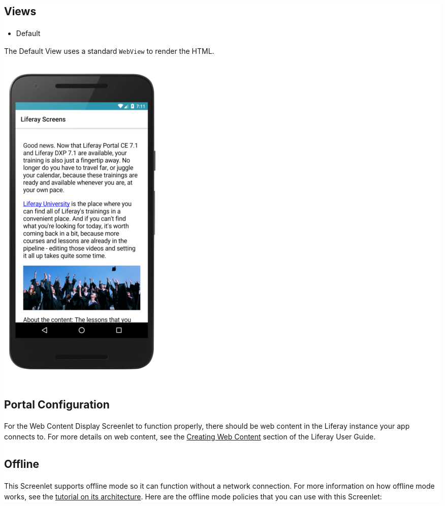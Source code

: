 ## Views [](id=views)

- Default

The Default View uses a standard `WebView` to render the HTML.

![Web Content Display Screenlet using the Default View.](../../images/screens-android-webcontentdisplay.png)

## Portal Configuration [](id=portal-configuration)

For the Web Content Display Screenlet to function properly, there should be web 
content in the Liferay instance your app connects to. For more details on web 
content, see the 
[Creating Web Content](/discover/portal/-/knowledge_base/7-0/creating-web-content) 
section of the Liferay User Guide. 

## Offline [](id=offline)

This Screenlet supports offline mode so it can function without a network 
connection. For more information on how offline mode works, see the 
[tutorial on its architecture](/develop/tutorials/-/knowledge_base/7-0/architecture-of-offline-mode-in-liferay-screens). 
Here are the offline mode policies that you can use with this Screenlet: 
